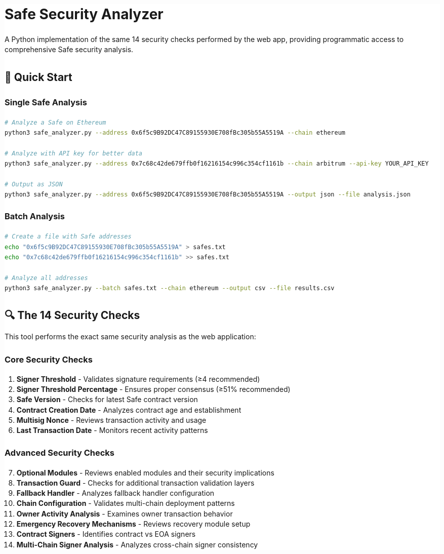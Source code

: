# Safe Security Analyzer

A Python implementation of the same 14 security checks performed by the web app, providing programmatic access to comprehensive Safe security analysis.

## 🚀 Quick Start

### Single Safe Analysis
```bash
# Analyze a Safe on Ethereum
python3 safe_analyzer.py --address 0x6f5c9B92DC47C89155930E708fBc305b55A5519A --chain ethereum

# Analyze with API key for better data
python3 safe_analyzer.py --address 0x7c68c42de679ffb0f16216154c996c354cf1161b --chain arbitrum --api-key YOUR_API_KEY

# Output as JSON
python3 safe_analyzer.py --address 0x6f5c9B92DC47C89155930E708fBc305b55A5519A --output json --file analysis.json
```

### Batch Analysis
```bash
# Create a file with Safe addresses
echo "0x6f5c9B92DC47C89155930E708fBc305b55A5519A" > safes.txt
echo "0x7c68c42de679ffb0f16216154c996c354cf1161b" >> safes.txt

# Analyze all addresses
python3 safe_analyzer.py --batch safes.txt --chain ethereum --output csv --file results.csv
```

## 🔍 The 14 Security Checks

This tool performs the exact same security analysis as the web application:

### **Core Security Checks**
1. **Signer Threshold** - Validates signature requirements (≥4 recommended)
2. **Signer Threshold Percentage** - Ensures proper consensus (≥51% recommended)  
3. **Safe Version** - Checks for latest Safe contract version
4. **Contract Creation Date** - Analyzes contract age and establishment
5. **Multisig Nonce** - Reviews transaction activity and usage
6. **Last Transaction Date** - Monitors recent activity patterns

### **Advanced Security Checks**
7. **Optional Modules** - Reviews enabled modules and their security implications
8. **Transaction Guard** - Checks for additional transaction validation layers
9. **Fallback Handler** - Analyzes fallback handler configuration
10. **Chain Configuration** - Validates multi-chain deployment patterns
11. **Owner Activity Analysis** - Examines owner transaction behavior
12. **Emergency Recovery Mechanisms** - Reviews recovery module setup
13. **Contract Signers** - Identifies contract vs EOA signers
14. **Multi-Chain Signer Analysis** - Analyzes cross-chain signer consistency
